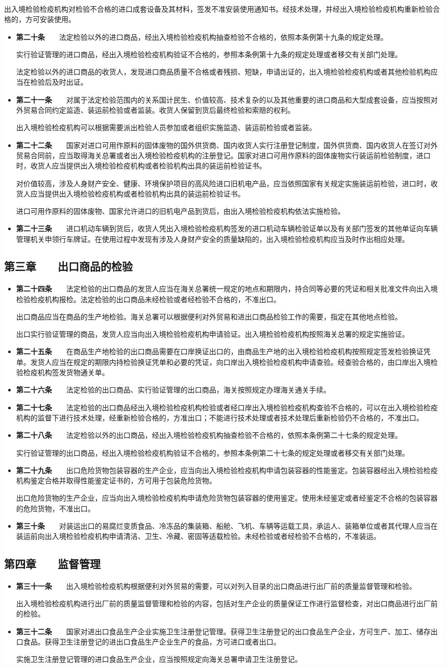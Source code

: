   出入境检验检疫机构对检验不合格的进口成套设备及其材料，签发不准安装使用通知书。经技术处理，并经出入境检验检疫机构重新检验合格的，方可安装使用。

- **第二十条**　　法定检验以外的进口商品，经出入境检验检疫机构抽查检验不合格的，依照本条例第十九条的规定处理。

  实行验证管理的进口商品，经出入境检验检疫机构验证不合格的，参照本条例第十九条的规定处理或者移交有关部门处理。

  法定检验以外的进口商品的收货人，发现进口商品质量不合格或者残损、短缺，申请出证的，出入境检验检疫机构或者其他检验机构应当在检验后及时出证。

- **第二十一条**　　对属于法定检验范围内的关系国计民生、价值较高、技术复杂的以及其他重要的进口商品和大型成套设备，应当按照对外贸易合同约定监造、装运前检验或者监装。收货人保留到货后最终检验和索赔的权利。

  出入境检验检疫机构可以根据需要派出检验人员参加或者组织实施监造、装运前检验或者监装。

- **第二十二条**　　国家对进口可用作原料的固体废物的国外供货商、国内收货人实行注册登记制度，国外供货商、国内收货人在签订对外贸易合同前，应当取得海关总署或者出入境检验检疫机构的注册登记。国家对进口可用作原料的固体废物实行装运前检验制度，进口时，收货人应当提供出入境检验检疫机构或者检验机构出具的装运前检验证书。

  对价值较高，涉及人身财产安全、健康、环境保护项目的高风险进口旧机电产品，应当依照国家有关规定实施装运前检验，进口时，收货人应当提供出入境检验检疫机构或者检验机构出具的装运前检验证书。

  进口可用作原料的固体废物、国家允许进口的旧机电产品到货后，由出入境检验检疫机构依法实施检验。

- **第二十三条**　　进口机动车辆到货后，收货人凭出入境检验检疫机构签发的进口机动车辆检验证单以及有关部门签发的其他单证向车辆管理机关申领行车牌证。在使用过程中发现有涉及人身财产安全的质量缺陷的，出入境检验检疫机构应当及时作出相应处理。

## 第三章　　出口商品的检验

- **第二十四条**　　法定检验的出口商品的发货人应当在海关总署统一规定的地点和期限内，持合同等必要的凭证和相关批准文件向出入境检验检疫机构报检。法定检验的出口商品未经检验或者经检验不合格的，不准出口。

  出口商品应当在商品的生产地检验。海关总署可以根据便利对外贸易和进出口商品检验工作的需要，指定在其他地点检验。

  出口实行验证管理的商品，发货人应当向出入境检验检疫机构申请验证。出入境检验检疫机构按照海关总署的规定实施验证。

- **第二十五条**　　在商品生产地检验的出口商品需要在口岸换证出口的，由商品生产地的出入境检验检疫机构按照规定签发检验换证凭单。发货人应当在规定的期限内持检验换证凭单和必要的凭证，向口岸出入境检验检疫机构申请查验。经查验合格的，由口岸出入境检验检疫机构签发货物通关单。

- **第二十六条**　　法定检验的出口商品、实行验证管理的出口商品，海关按照规定办理海关通关手续。

- **第二十七条**　　法定检验的出口商品经出入境检验检疫机构检验或者经口岸出入境检验检疫机构查验不合格的，可以在出入境检验检疫机构的监督下进行技术处理，经重新检验合格的，方准出口；不能进行技术处理或者技术处理后重新检验仍不合格的，不准出口。

- **第二十八条**　　法定检验以外的出口商品，经出入境检验检疫机构抽查检验不合格的，依照本条例第二十七条的规定处理。

  实行验证管理的出口商品，经出入境检验检疫机构验证不合格的，参照本条例第二十七条的规定处理或者移交有关部门处理。

- **第二十九条**　　出口危险货物包装容器的生产企业，应当向出入境检验检疫机构申请包装容器的性能鉴定。包装容器经出入境检验检疫机构鉴定合格并取得性能鉴定证书的，方可用于包装危险货物。

  出口危险货物的生产企业，应当向出入境检验检疫机构申请危险货物包装容器的使用鉴定。使用未经鉴定或者经鉴定不合格的包装容器的危险货物，不准出口。

- **第三十条**　　对装运出口的易腐烂变质食品、冷冻品的集装箱、船舱、飞机、车辆等运载工具，承运人、装箱单位或者其代理人应当在装运前向出入境检验检疫机构申请清洁、卫生、冷藏、密固等适载检验。未经检验或者经检验不合格的，不准装运。

## 第四章　　监督管理

- **第三十一条**　　出入境检验检疫机构根据便利对外贸易的需要，可以对列入目录的出口商品进行出厂前的质量监督管理和检验。

  出入境检验检疫机构进行出厂前的质量监督管理和检验的内容，包括对生产企业的质量保证工作进行监督检查，对出口商品进行出厂前的检验。

- **第三十二条**　　国家对进出口食品生产企业实施卫生注册登记管理。获得卫生注册登记的出口食品生产企业，方可生产、加工、储存出口食品。获得卫生注册登记的进出口食品生产企业生产的食品，方可进口或者出口。

  实施卫生注册登记管理的进口食品生产企业，应当按照规定向海关总署申请卫生注册登记。
